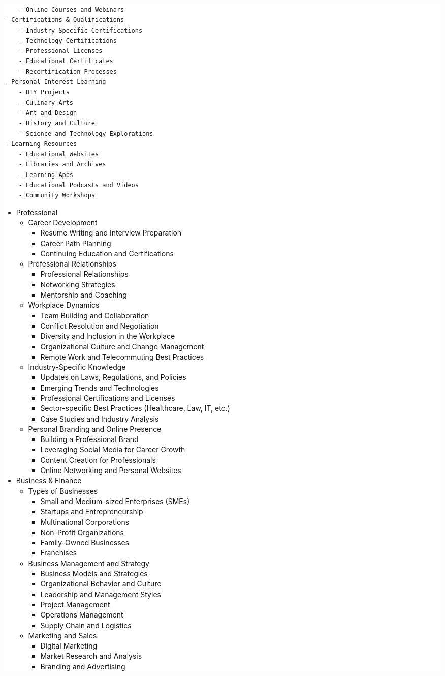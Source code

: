 		- Online Courses and Webinars
	- Certifications & Qualifications
		- Industry-Specific Certifications
		- Technology Certifications
		- Professional Licenses
		- Educational Certificates
		- Recertification Processes
	- Personal Interest Learning
		- DIY Projects
		- Culinary Arts
		- Art and Design
		- History and Culture
		- Science and Technology Explorations
	- Learning Resources
		- Educational Websites
		- Libraries and Archives
		- Learning Apps
		- Educational Podcasts and Videos
		- Community Workshops
- Professional
	- Career Development
		- Resume Writing and Interview Preparation
		- Career Path Planning
		- Continuing Education and Certifications
	- Professional Relationships
		- Professional Relationships
		- Networking Strategies
		- Mentorship and Coaching
	- Workplace Dynamics
		- Team Building and Collaboration
		- Conflict Resolution and Negotiation
		- Diversity and Inclusion in the Workplace
		- Organizational Culture and Change Management
		- Remote Work and Telecommuting Best Practices
	- Industry-Specific Knowledge
		- Updates on Laws, Regulations, and Policies
		- Emerging Trends and Technologies
		- Professional Certifications and Licenses
		- Sector-specific Best Practices (Healthcare, Law, IT, etc.)
		- Case Studies and Industry Analysis
	- Personal Branding and Online Presence
		- Building a Professional Brand
		- Leveraging Social Media for Career Growth
		- Content Creation for Professionals
		- Online Networking and Personal Websites
- Business & Finance
	- Types of Businesses
		- Small and Medium-sized Enterprises (SMEs)
		- Startups and Entrepreneurship
		- Multinational Corporations
		- Non-Profit Organizations
		- Family-Owned Businesses
		- Franchises
	- Business Management and Strategy
		- Business Models and Strategies
		- Organizational Behavior and Culture
		- Leadership and Management Styles
		- Project Management
		- Operations Management
		- Supply Chain and Logistics
	- Marketing and Sales
		- Digital Marketing
		- Market Research and Analysis
		- Branding and Advertising